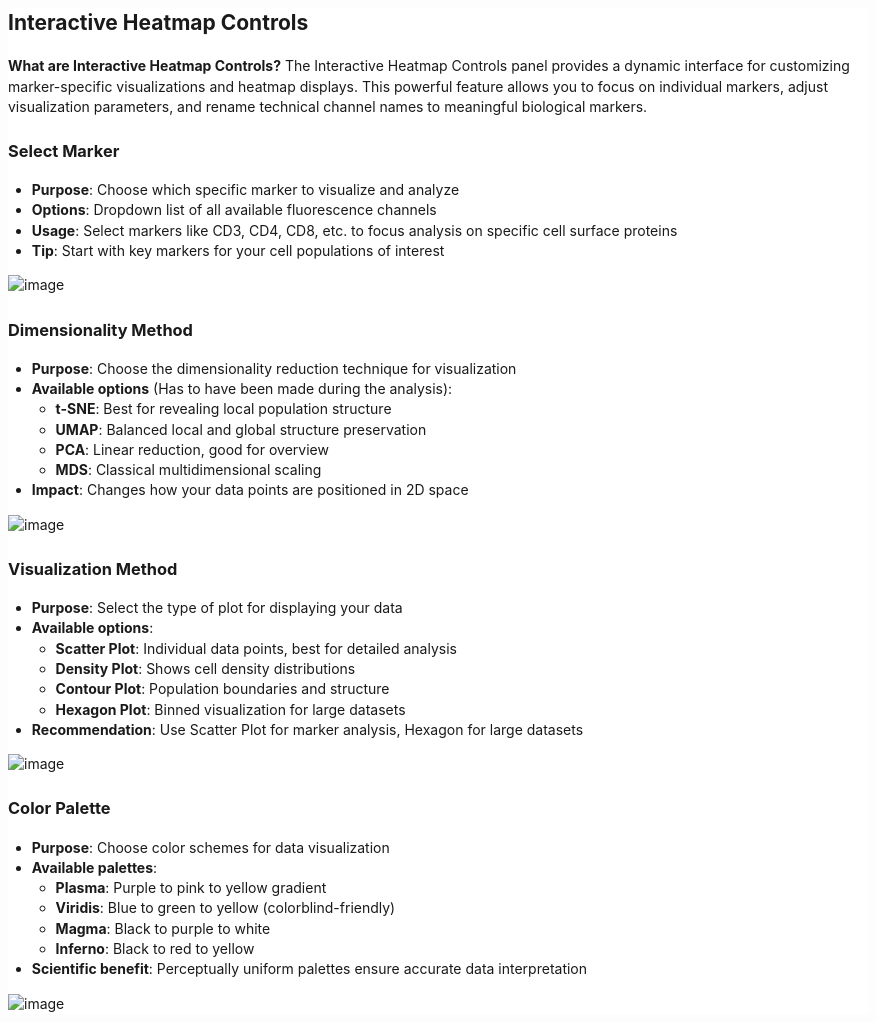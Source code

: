 ## Interactive Heatmap Controls

**What are Interactive Heatmap Controls?**
The Interactive Heatmap Controls panel provides a dynamic interface for customizing marker-specific visualizations and heatmap displays. This powerful feature allows you to focus on individual markers, adjust visualization parameters, and rename technical channel names to meaningful biological markers.

### Select Marker
- **Purpose**: Choose which specific marker to visualize and analyze
- **Options**: Dropdown list of all available fluorescence channels
- **Usage**: Select markers like CD3, CD4, CD8, etc. to focus analysis on specific cell surface proteins
- **Tip**: Start with key markers for your cell populations of interest

<img width="445" height="295" alt="image" src="https://github.com/user-attachments/assets/a5285c9d-747a-499f-80b9-7754da53f021" />

### Dimensionality Method
- **Purpose**: Choose the dimensionality reduction technique for visualization
- **Available options** (Has to have been made during the analysis):
  - **t-SNE**: Best for revealing local population structure
  - **UMAP**: Balanced local and global structure preservation  
  - **PCA**: Linear reduction, good for overview
  - **MDS**: Classical multidimensional scaling
- **Impact**: Changes how your data points are positioned in 2D space

<img width="425" height="158" alt="image" src="https://github.com/user-attachments/assets/c517ef44-1cd3-4fb7-9773-53340cb161df" />

### Visualization Method
- **Purpose**: Select the type of plot for displaying your data
- **Available options**:
  - **Scatter Plot**: Individual data points, best for detailed analysis
  - **Density Plot**: Shows cell density distributions
  - **Contour Plot**: Population boundaries and structure
  - **Hexagon Plot**: Binned visualization for large datasets
- **Recommendation**: Use Scatter Plot for marker analysis, Hexagon for large datasets

<img width="431" height="193" alt="image" src="https://github.com/user-attachments/assets/b86f201e-8cdc-47fe-8cd4-0e5b591d4004" />

### Color Palette
- **Purpose**: Choose color schemes for data visualization
- **Available palettes**:
  - **Plasma**: Purple to pink to yellow gradient
  - **Viridis**: Blue to green to yellow (colorblind-friendly)
  - **Magma**: Black to purple to white
  - **Inferno**: Black to red to yellow
- **Scientific benefit**: Perceptually uniform palettes ensure accurate data interpretation

<img width="428" height="185" alt="image" src="https://github.com/user-attachments/assets/61970caa-fa90-4349-aceb-d60035a51502" />
